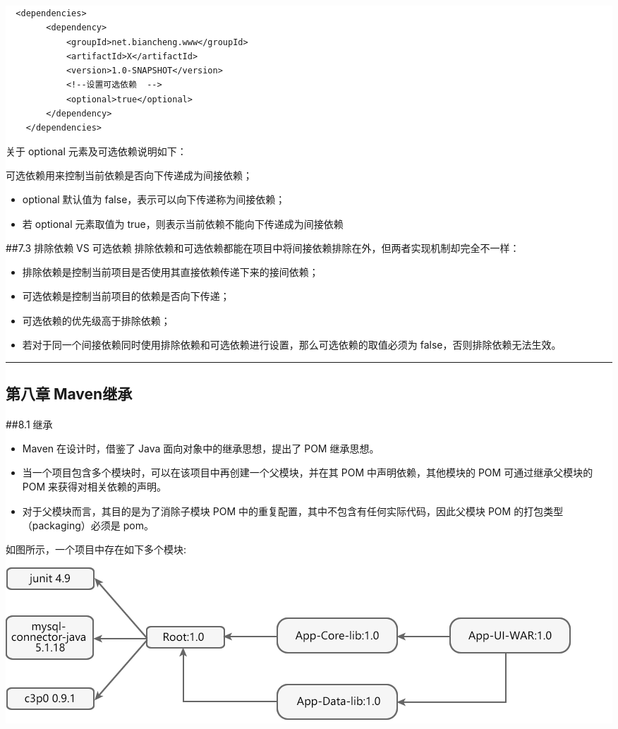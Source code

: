       <dependencies>
            <dependency>
                <groupId>net.biancheng.www</groupId>
                <artifactId>X</artifactId>
                <version>1.0-SNAPSHOT</version>
                <!--设置可选依赖  -->
                <optional>true</optional>
            </dependency>
        </dependencies>

关于 optional 元素及可选依赖说明如下：

可选依赖用来控制当前依赖是否向下传递成为间接依赖；


- optional 默认值为 false，表示可以向下传递称为间接依赖；

    
- 若 optional 元素取值为 true，则表示当前依赖不能向下传递成为间接依赖

##7.3 排除依赖 VS 可选依赖 
排除依赖和可选依赖都能在项目中将间接依赖排除在外，但两者实现机制却完全不一样：


- 排除依赖是控制当前项目是否使用其直接依赖传递下来的接间依赖；


- 可选依赖是控制当前项目的依赖是否向下传递；


- 可选依赖的优先级高于排除依赖；


- 若对于同一个间接依赖同时使用排除依赖和可选依赖进行设置，那么可选依赖的取值必须为 false，否则排除依赖无法生效。


----------
第八章 Maven继承
----------

##8.1 继承

- Maven 在设计时，借鉴了 Java 面向对象中的继承思想，提出了 POM 继承思想。



- 当一个项目包含多个模块时，可以在该项目中再创建一个父模块，并在其 POM 中声明依赖，其他模块的 POM 可通过继承父模块的 POM 来获得对相关依赖的声明。



- 对于父模块而言，其目的是为了消除子模块 POM 中的重复配置，其中不包含有任何实际代码，因此父模块 POM 的打包类型（packaging）必须是 pom。

如图所示，一个项目中存在如下多个模块:

![](./src/mvn02.png)
